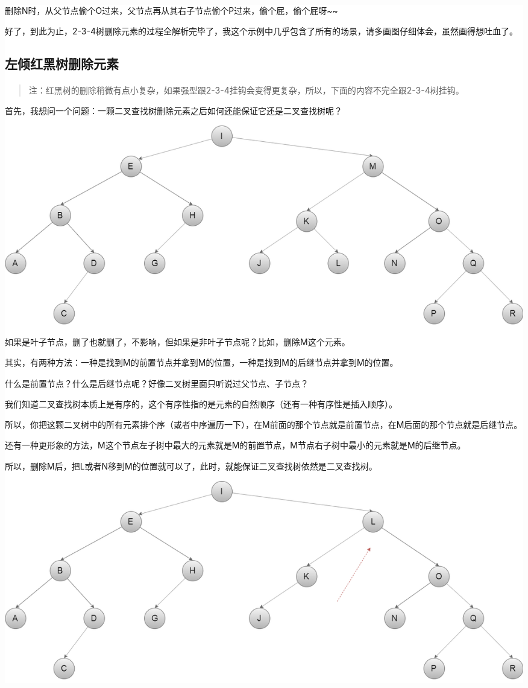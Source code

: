 删除N时，从父节点偷个O过来，父节点再从其右子节点偷个P过来，偷个屁，偷个屁呀~~

好了，到此为止，2-3-4树删除元素的过程全解析完毕了，我这个示例中几乎包含了所有的场景，请多画图仔细体会，虽然画得想吐血了。

## 左倾红黑树删除元素

> 注：红黑树的删除稍微有点小复杂，如果强型跟2-3-4挂钩会变得更复杂，所以，下面的内容不完全跟2-3-4树挂钩。

首先，我想问一个问题：一颗二叉查找树删除元素之后如何还能保证它还是二叉查找树呢？

![32](../sources\datastructure\1648938-20201012074112793-1560995891.jpg)

如果是叶子节点，删了也就删了，不影响，但如果是非叶子节点呢？比如，删除M这个元素。

其实，有两种方法：一种是找到M的前置节点并拿到M的位置，一种是找到M的后继节点并拿到M的位置。

什么是前置节点？什么是后继节点呢？好像二叉树里面只听说过父节点、子节点？

我们知道二叉查找树本质上是有序的，这个有序性指的是元素的自然顺序（还有一种有序性是插入顺序）。

所以，你把这颗二叉树中的所有元素排个序（或者中序遍历一下），在M前面的那个节点就是前置节点，在M后面的那个节点就是后继节点。

还有一种更形象的方法，M这个节点左子树中最大的元素就是M的前置节点，M节点右子树中最小的元素就是M的后继节点。

所以，删除M后，把L或者N移到M的位置就可以了，此时，就能保证二叉查找树依然是二叉查找树。

![33](../sources\datastructure\1648938-20201012074113397-665036012.jpg)

